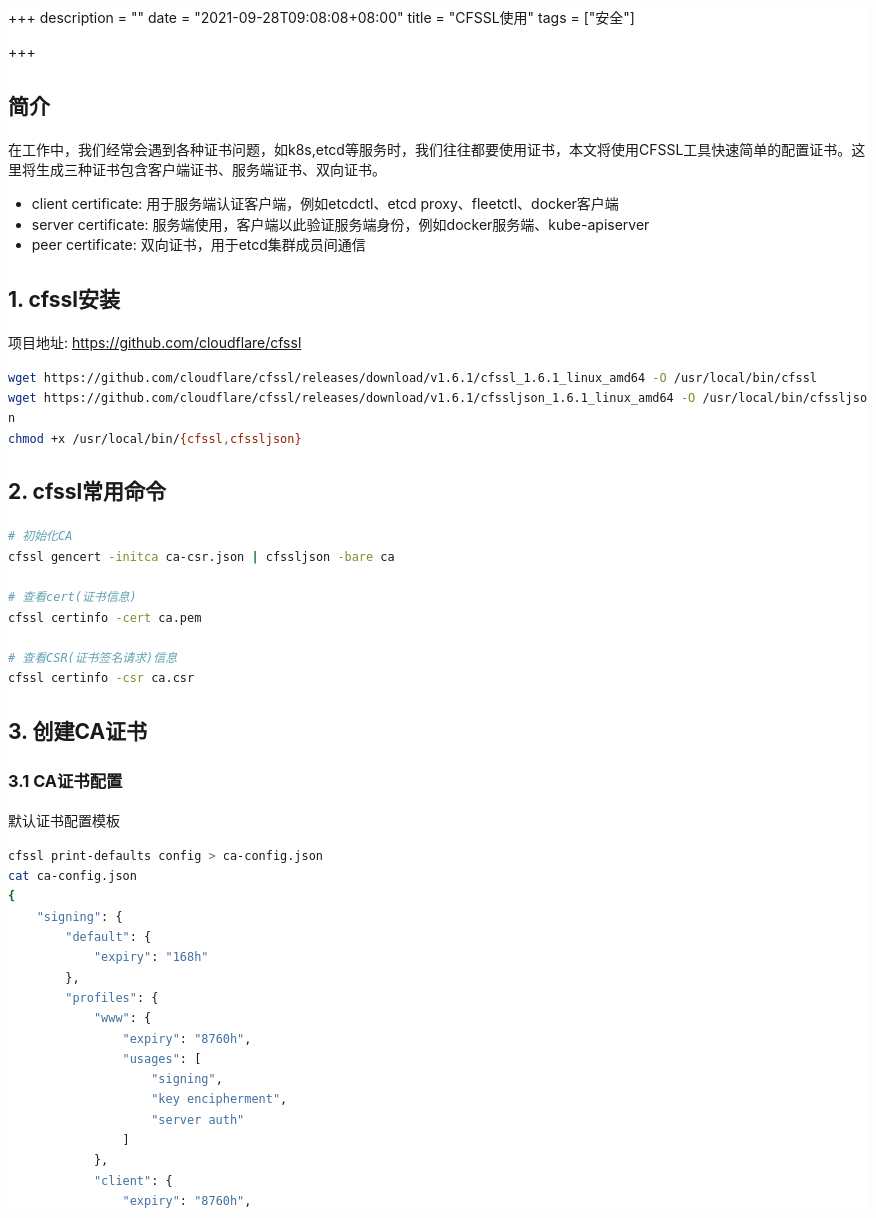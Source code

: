 +++
description = ""
date = "2021-09-28T09:08:08+08:00"
title = "CFSSL使用"
tags = ["安全"]

+++

## 简介

在工作中，我们经常会遇到各种证书问题，如k8s,etcd等服务时，我们往往都要使用证书，本文将使用CFSSL工具快速简单的配置证书。这里将生成三种证书包含客户端证书、服务端证书、双向证书。
- client certificate: 用于服务端认证客户端，例如etcdctl、etcd proxy、fleetctl、docker客户端
- server certificate: 服务端使用，客户端以此验证服务端身份，例如docker服务端、kube-apiserver
- peer certificate: 双向证书，用于etcd集群成员间通信

## 1. cfssl安装

项目地址: https://github.com/cloudflare/cfssl

```sh
wget https://github.com/cloudflare/cfssl/releases/download/v1.6.1/cfssl_1.6.1_linux_amd64 -O /usr/local/bin/cfssl
wget https://github.com/cloudflare/cfssl/releases/download/v1.6.1/cfssljson_1.6.1_linux_amd64 -O /usr/local/bin/cfssljson
chmod +x /usr/local/bin/{cfssl,cfssljson}
```

## 2. cfssl常用命令

```sh
# 初始化CA
cfssl gencert -initca ca-csr.json | cfssljson -bare ca

# 查看cert(证书信息)
cfssl certinfo -cert ca.pem

# 查看CSR(证书签名请求)信息
cfssl certinfo -csr ca.csr
```

## 3. 创建CA证书

### 3.1 CA证书配置

默认证书配置模板

```sh
cfssl print-defaults config > ca-config.json
cat ca-config.json
{
    "signing": {
        "default": {
            "expiry": "168h"
        },
        "profiles": {
            "www": {
                "expiry": "8760h",
                "usages": [
                    "signing",
                    "key encipherment",
                    "server auth"
                ]
            },
            "client": {
                "expiry": "8760h",
```
